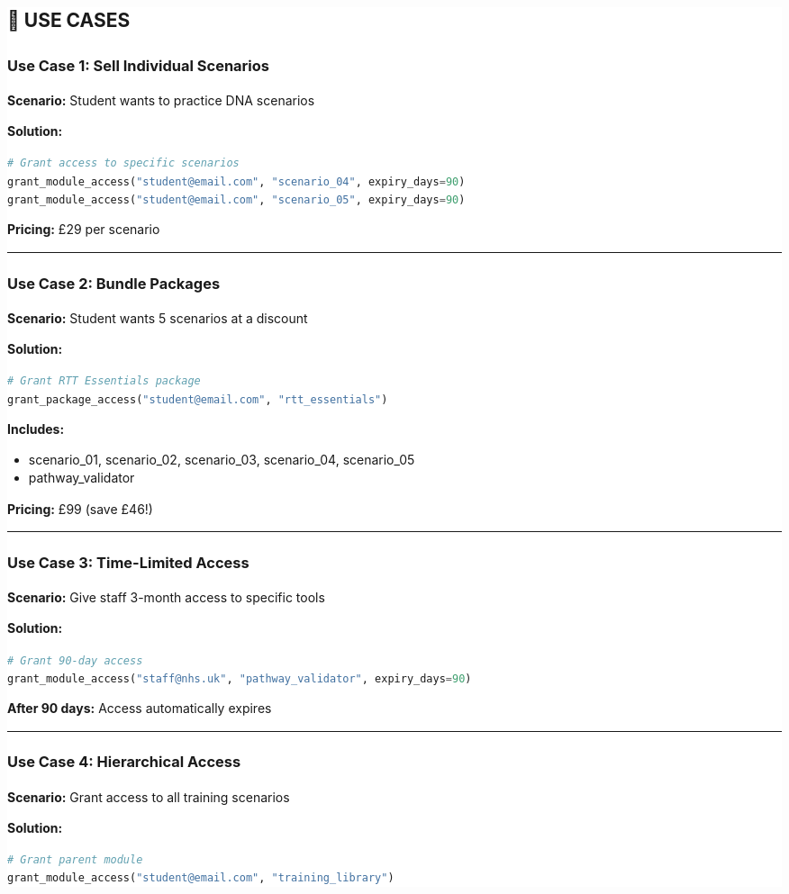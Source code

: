 
## 🎯 USE CASES

### **Use Case 1: Sell Individual Scenarios**

**Scenario:** Student wants to practice DNA scenarios

**Solution:**
```python
# Grant access to specific scenarios
grant_module_access("student@email.com", "scenario_04", expiry_days=90)
grant_module_access("student@email.com", "scenario_05", expiry_days=90)
```

**Pricing:** £29 per scenario

---

### **Use Case 2: Bundle Packages**

**Scenario:** Student wants 5 scenarios at a discount

**Solution:**
```python
# Grant RTT Essentials package
grant_package_access("student@email.com", "rtt_essentials")
```

**Includes:**
- scenario_01, scenario_02, scenario_03, scenario_04, scenario_05
- pathway_validator

**Pricing:** £99 (save £46!)

---

### **Use Case 3: Time-Limited Access**

**Scenario:** Give staff 3-month access to specific tools

**Solution:**
```python
# Grant 90-day access
grant_module_access("staff@nhs.uk", "pathway_validator", expiry_days=90)
```

**After 90 days:** Access automatically expires

---

### **Use Case 4: Hierarchical Access**

**Scenario:** Grant access to all training scenarios

**Solution:**
```python
# Grant parent module
grant_module_access("student@email.com", "training_library")
```
